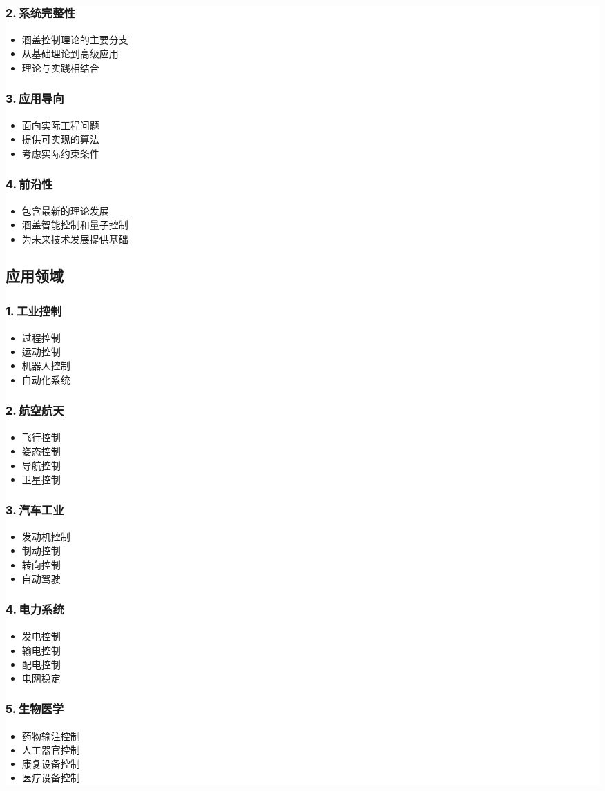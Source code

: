 ### 2. 系统完整性

- 涵盖控制理论的主要分支
- 从基础理论到高级应用
- 理论与实践相结合

### 3. 应用导向

- 面向实际工程问题
- 提供可实现的算法
- 考虑实际约束条件

### 4. 前沿性

- 包含最新的理论发展
- 涵盖智能控制和量子控制
- 为未来技术发展提供基础

## 应用领域

### 1. 工业控制

- 过程控制
- 运动控制
- 机器人控制
- 自动化系统

### 2. 航空航天

- 飞行控制
- 姿态控制
- 导航控制
- 卫星控制

### 3. 汽车工业

- 发动机控制
- 制动控制
- 转向控制
- 自动驾驶

### 4. 电力系统

- 发电控制
- 输电控制
- 配电控制
- 电网稳定

### 5. 生物医学

- 药物输注控制
- 人工器官控制
- 康复设备控制
- 医疗设备控制
